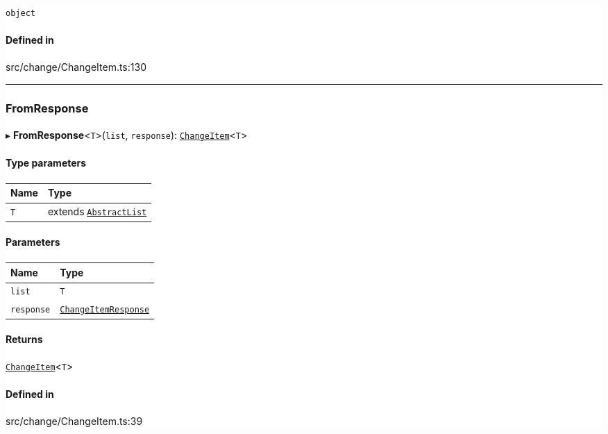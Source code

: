 `object`

#### Defined in

src/change/ChangeItem.ts:130

___

### FromResponse

▸ **FromResponse**\<`T`\>(`list`, `response`): [`ChangeItem`](ChangeItem.md)\<`T`\>

#### Type parameters

| Name | Type |
| :------ | :------ |
| `T` | extends [`AbstractList`](AbstractList.md) |

#### Parameters

| Name | Type |
| :------ | :------ |
| `list` | `T` |
| `response` | [`ChangeItemResponse`](../interfaces/ChangeItemResponse.md) |

#### Returns

[`ChangeItem`](ChangeItem.md)\<`T`\>

#### Defined in

src/change/ChangeItem.ts:39
